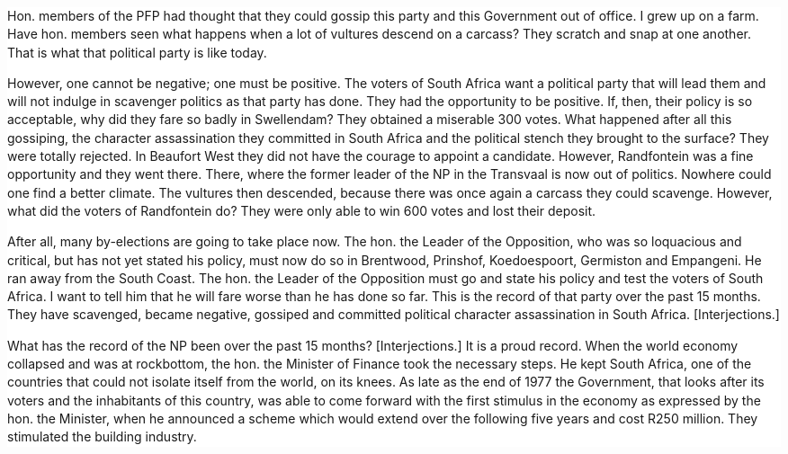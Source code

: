 <p>Hon. members of the PFP had thought that they could gossip this party and this Government out of office. I grew up on a farm. Have hon. members seen what happens when a lot of vultures descend on a carcass? They scratch and snap at one another. That is what that political party is like today.</p>

<p>However, one cannot be negative; one must be positive. The voters of South Africa want a political party that will lead them and will not indulge in scavenger politics as that party has done. They had the opportunity to be positive. If, then, their policy is so acceptable, why did they fare so badly in Swellendam? They obtained a miserable 300 votes. What happened after all this gossiping, the character assassination they committed in South Africa and the political stench they brought to the surface? They were totally rejected. In Beaufort West they did not have the courage to appoint a candidate. However, Randfontein was a fine opportunity and they went there. There, where the former leader of the NP in the Transvaal is now out of politics. Nowhere could one find a better climate. The vultures then descended, because there was once again a carcass they could scavenge. However, what did the voters of Randfontein do? They were only able to win 600 votes and lost their deposit.</p>

<p>After all, many by-elections are going to take place now. The hon. the Leader of the Opposition, who was so loquacious and critical, but has not yet stated his policy, must now do so in Brentwood, Prinshof, Koedoespoort, Germiston and Empangeni. He ran away from the South Coast. The hon. the Leader of the Opposition must go and state his policy and test the voters of South Africa. I want to tell him that he will fare worse than he has done so far. This is the record of that party over the past 15 months. They have scavenged, became negative, gossiped and committed political character assassination in South Africa. [Interjections.]</p>

<p>What has the record of the NP been over the past 15 months? [Interjections.] It is a proud record. When the world economy collapsed and was at rockbottom, the hon. the Minister of Finance took the necessary steps. He kept South Africa, one of the countries that could not isolate itself from the world, on its knees. As late as the end of 1977 the Government, that looks after its voters and the inhabitants of this country, was able to come forward with the first stimulus in the economy as expressed by the hon. the Minister, when he announced a scheme which would extend over the following five years and cost R250 million. They stimulated the building industry.</p>

